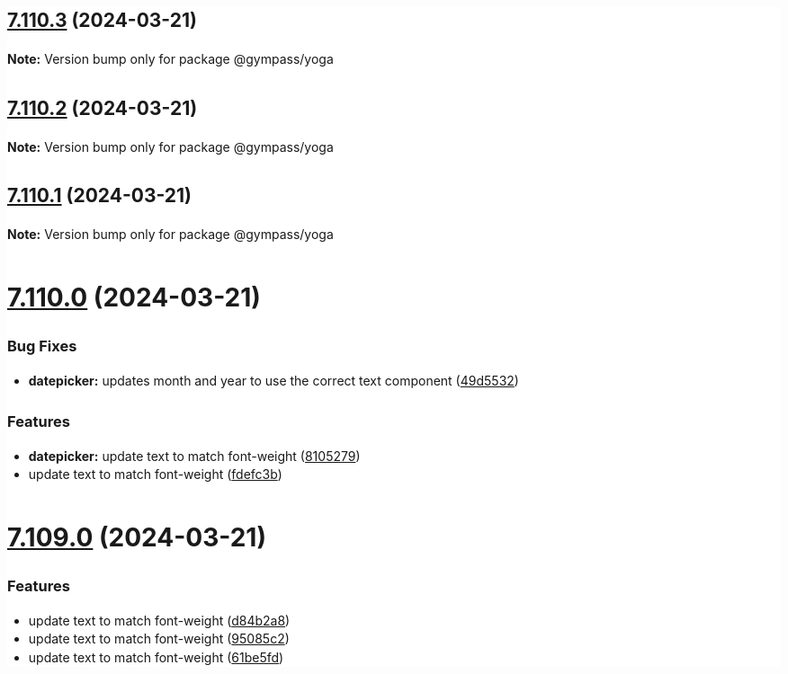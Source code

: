 


## [7.110.3](https://github.com/Gympass/yoga/compare/@gympass/yoga@7.110.2...@gympass/yoga@7.110.3) (2024-03-21)

**Note:** Version bump only for package @gympass/yoga





## [7.110.2](https://github.com/Gympass/yoga/compare/@gympass/yoga@7.110.1...@gympass/yoga@7.110.2) (2024-03-21)

**Note:** Version bump only for package @gympass/yoga





## [7.110.1](https://github.com/Gympass/yoga/compare/@gympass/yoga@7.110.0...@gympass/yoga@7.110.1) (2024-03-21)

**Note:** Version bump only for package @gympass/yoga





# [7.110.0](https://github.com/Gympass/yoga/compare/@gympass/yoga@7.109.0...@gympass/yoga@7.110.0) (2024-03-21)


### Bug Fixes

* **datepicker:** updates month and year to use the correct text component ([49d5532](https://github.com/Gympass/yoga/commit/49d5532ee4723bef4bed6383bc429862201d6a63))


### Features

* **datepicker:** update text to match font-weight ([8105279](https://github.com/Gympass/yoga/commit/8105279204550a6b28083bebaa00f884c7ff9c57))
* update text to match font-weight ([fdefc3b](https://github.com/Gympass/yoga/commit/fdefc3b1075c4a48aa103570fbbb7819d3dce42d))





# [7.109.0](https://github.com/Gympass/yoga/compare/@gympass/yoga@7.108.5...@gympass/yoga@7.109.0) (2024-03-21)


### Features

* update text to match font-weight ([d84b2a8](https://github.com/Gympass/yoga/commit/d84b2a88dc08b016e45e9ade83760c0e6828e333))
* update text to match font-weight ([95085c2](https://github.com/Gympass/yoga/commit/95085c240db4452394758b4a7dc20c0f6ddc8e52))
* update text to match font-weight ([61be5fd](https://github.com/Gympass/yoga/commit/61be5fdac3a3b564ff36102b2778b91e25a65e08))
